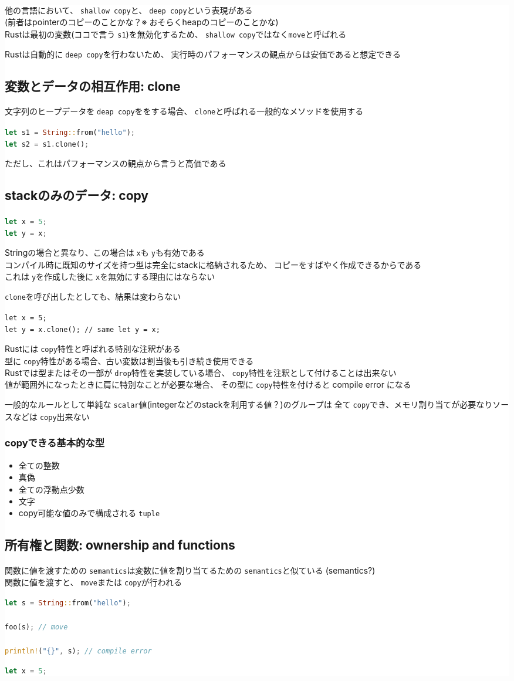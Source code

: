他の言語において、 `shallow copy`と、 `deep copy`という表現がある  
(前者はpointerのコピーのことかな？※ おそらくheapのコピーのことかな)  
Rustは最初の変数(ココで言う `s1`)を無効化するため、
`shallow copy`ではなく`move`と呼ばれる

Rustは自動的に `deep copy`を行わないため、
実行時のパフォーマンスの観点からは安価であると想定できる

## 変数とデータの相互作用: clone
文字列のヒープデータを `deap copy`ををする場合、
`clone`と呼ばれる一般的なメソッドを使用する
```rust
let s1 = String::from("hello");
let s2 = s1.clone();
```
ただし、これはパフォーマンスの観点から言うと高価である

## stackのみのデータ: copy
```rust
let x = 5;
let y = x;
```
Stringの場合と異なり、この場合は `x`も `y`も有効である  
コンパイル時に既知のサイズを持つ型は完全にstackに格納されるため、
コピーをすばやく作成できるからである  
これは `y`を作成した後に `x`を無効にする理由にはならない  

`clone`を呼び出したとしても、結果は変わらない
```
let x = 5;
let y = x.clone(); // same let y = x;
```

Rustには `copy`特性と呼ばれる特別な注釈がある  
型に `copy`特性がある場合、古い変数は割当後も引き続き使用できる  
Rustでは型またはその一部が `drop`特性を実装している場合、
`copy`特性を注釈として付けることは出来ない  
値が範囲外になったときに肩に特別なことが必要な場合、
その型に `copy`特性を付けると compile error になる


一般的なルールとして単純な `scalar`値(integerなどのstackを利用する値？)のグループは
全て `copy`でき、メモリ割り当てが必要なりソースなどは `copy`出来ない

### copyできる基本的な型
- 全ての整数
- 真偽
- 全ての浮動点少数
- 文字
- copy可能な値のみで構成される `tuple`

## 所有権と関数: ownership and functions
関数に値を渡すための `semantics`は変数に値を割り当てるための `semantics`と似ている
(semantics?)  
関数に値を渡すと、 `move`または `copy`が行われる
```rust
let s = String::from("hello");

foo(s); // move

println!("{}", s); // compile error
```
```rust
let x = 5;

```